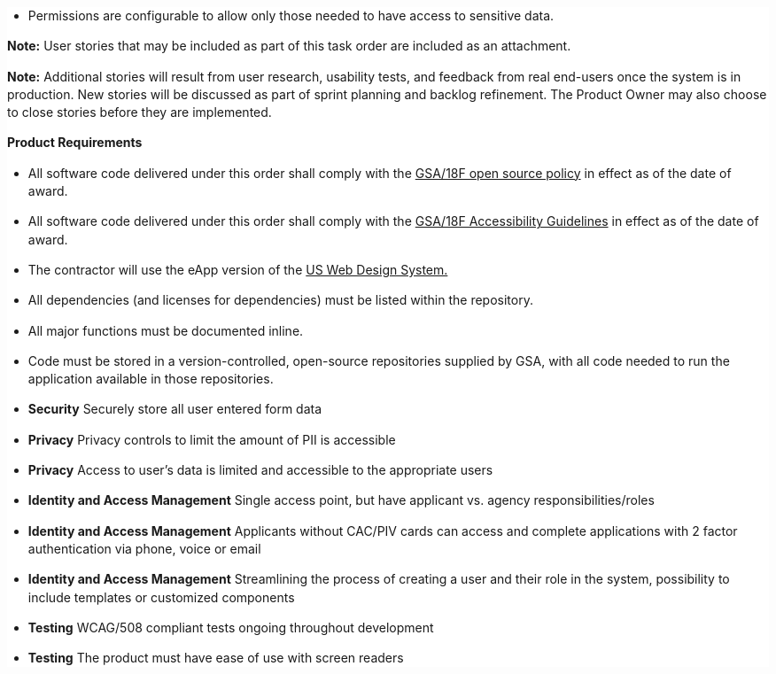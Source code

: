   - Permissions are configurable to allow only those needed to have access to sensitive data.

**Note:** User stories that may be included as part of this task order are
included as an attachment.

**Note:** Additional stories will result from user research, usability
tests, and feedback from real end-users once the system is in
production. New stories will be discussed as part of sprint planning and
backlog refinement. The Product Owner may also choose to close stories
before they are implemented.

**Product Requirements**

  - All software code delivered under this order shall comply with the
    [<span class="underline">GSA/18F open source
    policy</span>](https://github.com/18F/open-source-policy/blob/master/policy.md)
    in effect as of the date of award.

  - All software code delivered under this order shall comply with the
    [<span class="underline">GSA/18F Accessibility
    Guidelines</span>](https://accessibility.18f.gov/) in effect as of
    the date of award.

  - The contractor will use the eApp version of the
    [<span class="underline">US Web Design
    System.</span>](https://designsystem.digital.gov/)

  - All dependencies (and licenses for dependencies) must be listed
    within the repository.

  - All major functions must be documented inline.

  - Code must be stored in a version-controlled, open-source
    repositories supplied by GSA, with all code needed to run the
    application available in those repositories.

  - **Security** Securely store all user entered form data  

  - **Privacy** Privacy controls to limit the amount of PII is
    accessible

  - **Privacy** Access to user’s data is limited and accessible to the
    appropriate users

  - **Identity and Access Management** Single access point, but have
    applicant vs. agency responsibilities/roles

  - **Identity and Access Management** Applicants without CAC/PIV cards
    can access and complete applications with 2 factor authentication
    via phone, voice or email

  - **Identity and Access Management** Streamlining the process of
    creating a user and their role in the system, possibility to include
    templates or customized components

  - **Testing** WCAG/508 compliant tests ongoing throughout development

  - **Testing** The product must have ease of use with screen readers
